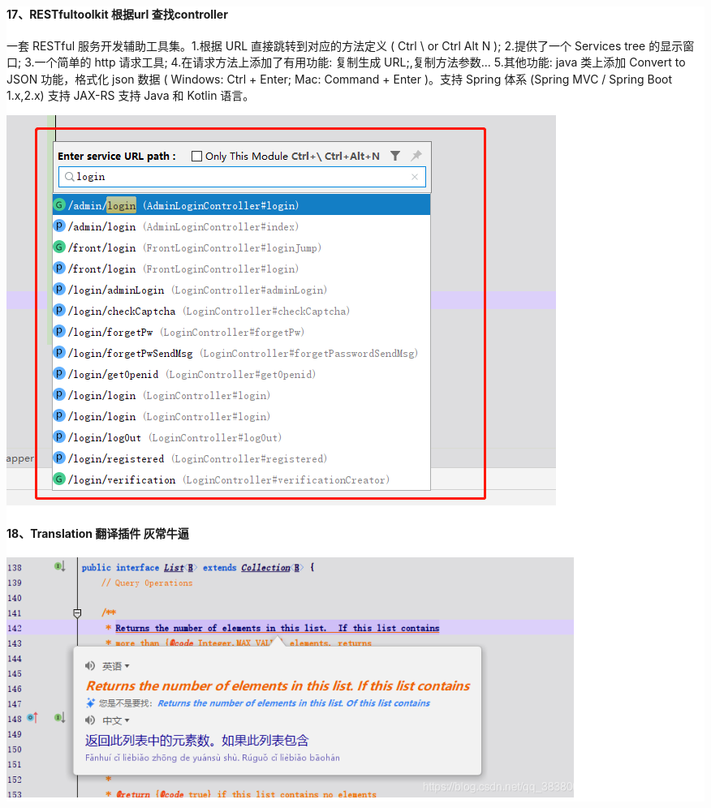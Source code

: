 #### 17、RESTfultoolkit 根据url 查找controller

一套 RESTful 服务开发辅助工具集。1.根据 URL 直接跳转到对应的方法定义 ( Ctrl \ or Ctrl Alt N ); 2.提供了一个 Services tree 的显示窗口; 3.一个简单的 http 请求工具; 4.在请求方法上添加了有用功能: 复制生成 URL;,复制方法参数... 5.其他功能: java 类上添加 Convert to JSON 功能，格式化 json 数据 ( Windows: Ctrl + Enter; Mac: Command + Enter )。支持 Spring 体系 (Spring MVC / Spring Boot 1.x,2.x) 支持 JAX-RS 支持 Java 和 Kotlin 语言。

 ![image-20220614175235763](.\images\image-20220614175235763.png)

#### 18、Translation 翻译插件 灰常牛逼

 ![image-20220614175306778](.\images\image-20220614175306778.png)
